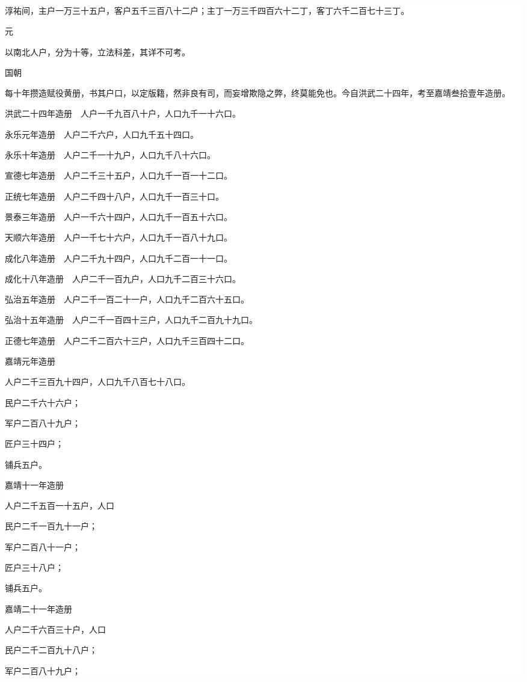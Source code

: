淳祐间，主户一万三十五户，客户五千三百八十二户；主丁一万三千四百六十二丁，客丁六千二百七十三丁。

元

以南北人户，分为十等，立法科差，其详不可考。

国朝

每十年攒造赋役黄册，书其户口，以定版籍，然非良有司，而妄增欺隐之弊，终莫能免也。今自洪武二十四年，考至嘉靖叁拾壹年造册。

洪武二十四年造册　人户一千九百八十户，人口九千一十六口。

永乐元年造册　人户二千六户，人口九千五十四口。

永乐十年造册　人户二千一十九户，人口九千八十六口。

宣德七年造册　人户二千三十五户，人口九千一百一十二口。

正统七年造册　人户二千四十八户，人口九千一百三十口。

景泰三年造册　人户一千六十四户，人口九千一百五十六口。

天顺六年造册　人户一千七十六户，人口九千一百八十九口。

成化八年造册　人户二千九十四户，人口九千二百一十一口。

成化十八年造册　人户二千一百九户，人口九千二百三十六口。

弘治五年造册　人户二千一百二十一户，人口九千二百六十五口。

弘治十五年造册　人户二千一百四十三户，人口九千二百九十九口。

正德七年造册　人户二千二百六十三户，人口九千三百四十二口。

嘉靖元年造册　

人户二千三百九十四户，人口九千八百七十八口。

民户二千六十六户；

军户二百八十九户；

匠户三十四户；

铺兵五户。

嘉靖十一年造册

人户二千五百一十五户，人口

民户二千一百九十一户；

军户二百八十一户；

匠户三十八户；

铺兵五户。

嘉靖二十一年造册　

人户二千六百三十户，人口

民户二千二百九十八户；

军户二百八十九户；
